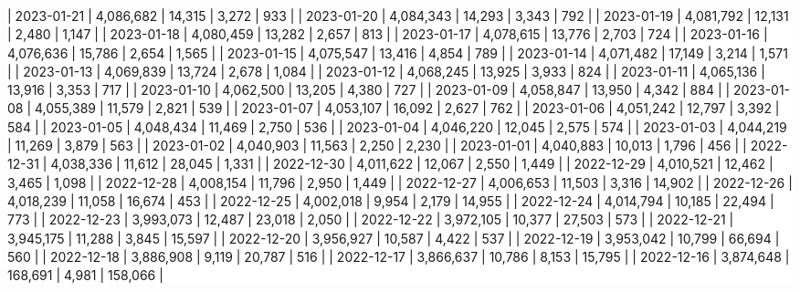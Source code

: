 | 2023-01-21 | 4,086,682 | 14,315 | 3,272 | 933 |
| 2023-01-20 | 4,084,343 | 14,293 | 3,343 | 792 |
| 2023-01-19 | 4,081,792 | 12,131 | 2,480 | 1,147 |
| 2023-01-18 | 4,080,459 | 13,282 | 2,657 | 813 |
| 2023-01-17 | 4,078,615 | 13,776 | 2,703 | 724 |
| 2023-01-16 | 4,076,636 | 15,786 | 2,654 | 1,565 |
| 2023-01-15 | 4,075,547 | 13,416 | 4,854 | 789 |
| 2023-01-14 | 4,071,482 | 17,149 | 3,214 | 1,571 |
| 2023-01-13 | 4,069,839 | 13,724 | 2,678 | 1,084 |
| 2023-01-12 | 4,068,245 | 13,925 | 3,933 | 824 |
| 2023-01-11 | 4,065,136 | 13,916 | 3,353 | 717 |
| 2023-01-10 | 4,062,500 | 13,205 | 4,380 | 727 |
| 2023-01-09 | 4,058,847 | 13,950 | 4,342 | 884 |
| 2023-01-08 | 4,055,389 | 11,579 | 2,821 | 539 |
| 2023-01-07 | 4,053,107 | 16,092 | 2,627 | 762 |
| 2023-01-06 | 4,051,242 | 12,797 | 3,392 | 584 |
| 2023-01-05 | 4,048,434 | 11,469 | 2,750 | 536 |
| 2023-01-04 | 4,046,220 | 12,045 | 2,575 | 574 |
| 2023-01-03 | 4,044,219 | 11,269 | 3,879 | 563 |
| 2023-01-02 | 4,040,903 | 11,563 | 2,250 | 2,230 |
| 2023-01-01 | 4,040,883 | 10,013 | 1,796 | 456 |
| 2022-12-31 | 4,038,336 | 11,612 | 28,045 | 1,331 |
| 2022-12-30 | 4,011,622 | 12,067 | 2,550 | 1,449 |
| 2022-12-29 | 4,010,521 | 12,462 | 3,465 | 1,098 |
| 2022-12-28 | 4,008,154 | 11,796 | 2,950 | 1,449 |
| 2022-12-27 | 4,006,653 | 11,503 | 3,316 | 14,902 |
| 2022-12-26 | 4,018,239 | 11,058 | 16,674 | 453 |
| 2022-12-25 | 4,002,018 | 9,954 | 2,179 | 14,955 |
| 2022-12-24 | 4,014,794 | 10,185 | 22,494 | 773 |
| 2022-12-23 | 3,993,073 | 12,487 | 23,018 | 2,050 |
| 2022-12-22 | 3,972,105 | 10,377 | 27,503 | 573 |
| 2022-12-21 | 3,945,175 | 11,288 | 3,845 | 15,597 |
| 2022-12-20 | 3,956,927 | 10,587 | 4,422 | 537 |
| 2022-12-19 | 3,953,042 | 10,799 | 66,694 | 560 |
| 2022-12-18 | 3,886,908 | 9,119 | 20,787 | 516 |
| 2022-12-17 | 3,866,637 | 10,786 | 8,153 | 15,795 |
| 2022-12-16 | 3,874,648 | 168,691 | 4,981 | 158,066 |